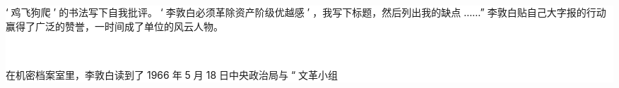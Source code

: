   </span>
  <span class="s2">
   ‘
  </span>
  <span class="s1">
   鸡飞狗爬
  </span>
  <span class="s2">
   ’
  </span>
  <span class="s1">
   的书法写下自我批评。
  </span>
  <span class="s2">
   ‘
  </span>
  <span class="s1">
   李敦白必须革除资产阶级优越感
  </span>
  <span class="s2">
   ’
  </span>
  <span class="s1">
   ，我写下标题，然后列出我的缺点
  </span>
  <span class="s2">
   ……”
  </span>
  <span class="s1">
   李敦白贴自己大字报的行动赢得了广泛的赞誉，一时间成了单位的风云人物。
  </span>
 </p>
 <p class="p1">
  <span class="s1">
  </span>
  <br/>
 </p>
 <p class="p2">
  <span class="s1">
   在机密档案室里，李敦白读到了
  </span>
  <span class="s2">
   1966
  </span>
  <span class="s1">
   年
  </span>
  <span class="s2">
   5
  </span>
  <span class="s1">
   月
  </span>
  <span class="s2">
   18
  </span>
  <span class="s1">
   日中央政治局与
  </span>
  <span class="s2">
   “
  </span>
  <span class="s1">
   文革小组